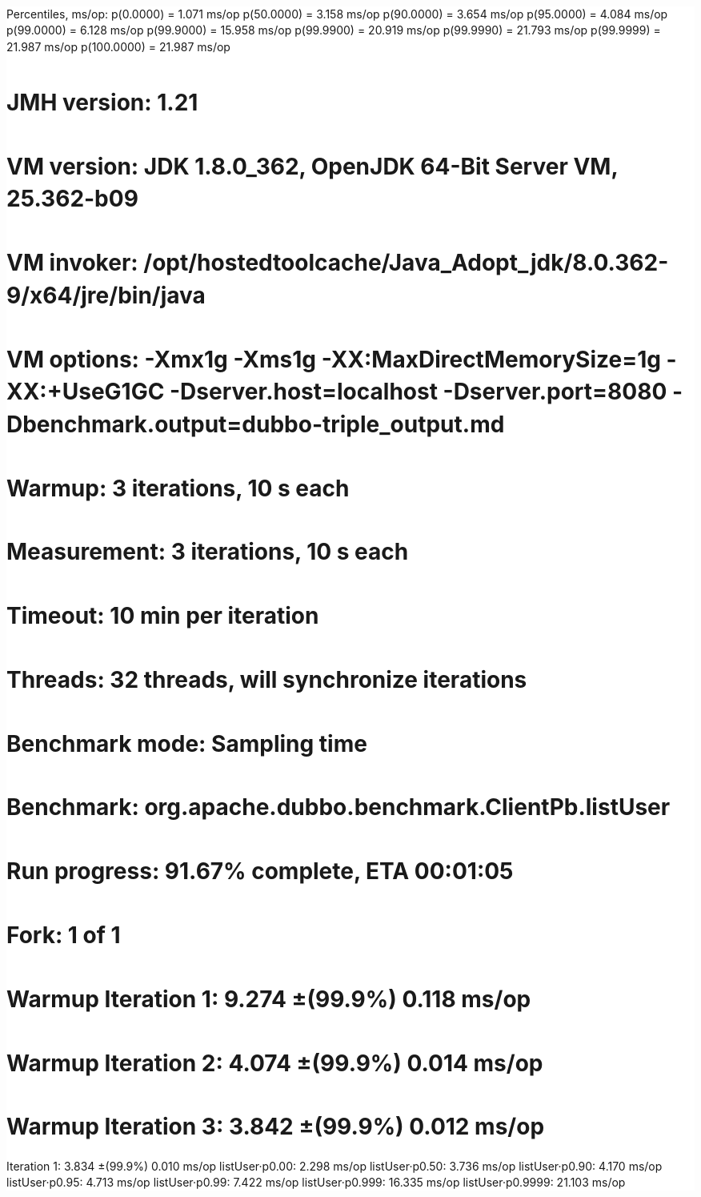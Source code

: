   Percentiles, ms/op:
      p(0.0000) =      1.071 ms/op
     p(50.0000) =      3.158 ms/op
     p(90.0000) =      3.654 ms/op
     p(95.0000) =      4.084 ms/op
     p(99.0000) =      6.128 ms/op
     p(99.9000) =     15.958 ms/op
     p(99.9900) =     20.919 ms/op
     p(99.9990) =     21.793 ms/op
     p(99.9999) =     21.987 ms/op
    p(100.0000) =     21.987 ms/op


# JMH version: 1.21
# VM version: JDK 1.8.0_362, OpenJDK 64-Bit Server VM, 25.362-b09
# VM invoker: /opt/hostedtoolcache/Java_Adopt_jdk/8.0.362-9/x64/jre/bin/java
# VM options: -Xmx1g -Xms1g -XX:MaxDirectMemorySize=1g -XX:+UseG1GC -Dserver.host=localhost -Dserver.port=8080 -Dbenchmark.output=dubbo-triple_output.md
# Warmup: 3 iterations, 10 s each
# Measurement: 3 iterations, 10 s each
# Timeout: 10 min per iteration
# Threads: 32 threads, will synchronize iterations
# Benchmark mode: Sampling time
# Benchmark: org.apache.dubbo.benchmark.ClientPb.listUser

# Run progress: 91.67% complete, ETA 00:01:05
# Fork: 1 of 1
# Warmup Iteration   1: 9.274 ±(99.9%) 0.118 ms/op
# Warmup Iteration   2: 4.074 ±(99.9%) 0.014 ms/op
# Warmup Iteration   3: 3.842 ±(99.9%) 0.012 ms/op
Iteration   1: 3.834 ±(99.9%) 0.010 ms/op
                 listUser·p0.00:   2.298 ms/op
                 listUser·p0.50:   3.736 ms/op
                 listUser·p0.90:   4.170 ms/op
                 listUser·p0.95:   4.713 ms/op
                 listUser·p0.99:   7.422 ms/op
                 listUser·p0.999:  16.335 ms/op
                 listUser·p0.9999: 21.103 ms/op